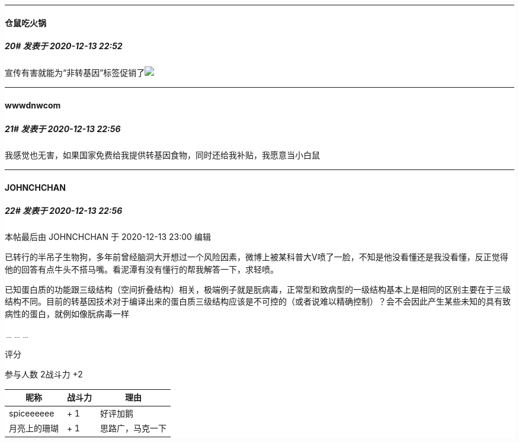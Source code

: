 





*****

####  仓鼠吃火锅  
##### 20#       发表于 2020-12-13 22:52




宣传有害就能为“非转基因”标签促销了<img src="https://static.saraba1st.com/image/smiley/face2017/037.png" referrerpolicy="no-referrer">







*****

####  wwwdnwcom  
##### 21#       发表于 2020-12-13 22:56




我感觉也无害，如果国家免费给我提供转基因食物，同时还给我补贴，我愿意当小白鼠







*****

####  JOHNCHCHAN  
##### 22#       发表于 2020-12-13 22:56



 本帖最后由 JOHNCHCHAN 于 2020-12-13 23:00 编辑 

已转行的半吊子生物狗，多年前曾经脑洞大开想过一个风险因素，微博上被某科普大V喷了一脸，不知是他没看懂还是我没看懂，反正觉得他的回答有点牛头不搭马嘴。看泥潭有没有懂行的帮我解答一下，求轻喷。


已知蛋白质的功能跟三级结构（空间折叠结构）相关，极端例子就是朊病毒，正常型和致病型的一级结构基本上是相同的区别主要在于三级结构不同。目前的转基因技术对于编译出来的蛋白质三级结构应该是不可控的（或者说难以精确控制）？会不会因此产生某些未知的具有致病性的蛋白，就例如像朊病毒一样



﹍﹍﹍

评分





 参与人数 2战斗力 +2

|昵称|战斗力|理由|
|----|---|---|
| spiceeeeee| + 1|好评加鹅|
| 月亮上的珊瑚| + 1|思路广，马克一下|
